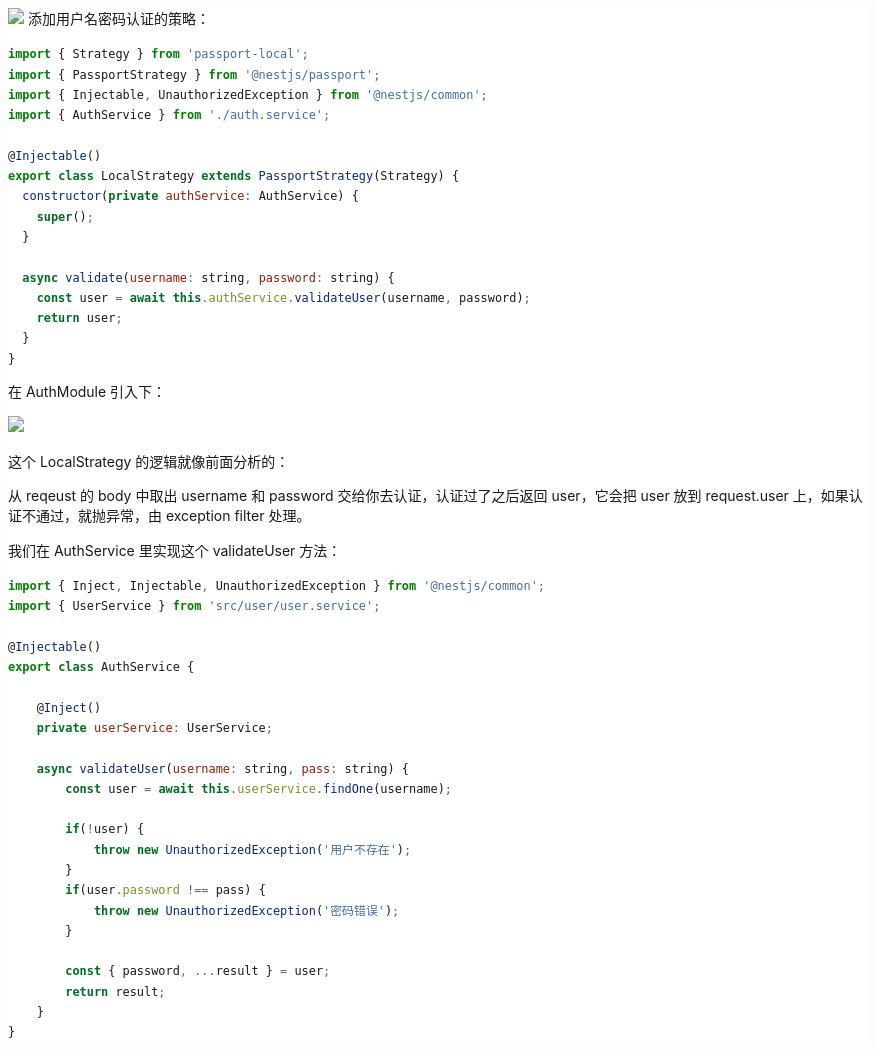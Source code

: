 ![](https://p9-juejin.byteimg.com/tos-cn-i-k3u1fbpfcp/1dff2212906444ef8453cff548f080c7~tplv-k3u1fbpfcp-jj-mark:0:0:0:0:q75.image#?w=1162&h=186&s=54890&e=png&b=191919)
添加用户名密码认证的策略：

```javascript
import { Strategy } from 'passport-local';
import { PassportStrategy } from '@nestjs/passport';
import { Injectable, UnauthorizedException } from '@nestjs/common';
import { AuthService } from './auth.service';

@Injectable()
export class LocalStrategy extends PassportStrategy(Strategy) {
  constructor(private authService: AuthService) {
    super();
  }

  async validate(username: string, password: string) {
    const user = await this.authService.validateUser(username, password);
    return user;
  }
}
```

在 AuthModule 引入下：


![](https://p3-juejin.byteimg.com/tos-cn-i-k3u1fbpfcp/09d8b29792d84e329598aeec6149b2af~tplv-k3u1fbpfcp-jj-mark:0:0:0:0:q75.image#?w=892&h=374&s=74826&e=png&b=202020)

这个 LocalStrategy 的逻辑就像前面分析的：


从 reqeust 的 body 中取出 username 和 password 交给你去认证，认证过了之后返回 user，它会把 user 放到 request.user 上，如果认证不通过，就抛异常，由 exception filter 处理。

我们在 AuthService 里实现这个 validateUser 方法：

```javascript
import { Inject, Injectable, UnauthorizedException } from '@nestjs/common';
import { UserService } from 'src/user/user.service';

@Injectable()
export class AuthService {

    @Inject()
    private userService: UserService;

    async validateUser(username: string, pass: string) {
        const user = await this.userService.findOne(username);

        if(!user) {
            throw new UnauthorizedException('用户不存在');
        }
        if(user.password !== pass) {
            throw new UnauthorizedException('密码错误');
        }

        const { password, ...result } = user;
        return result;
    }
}
```
